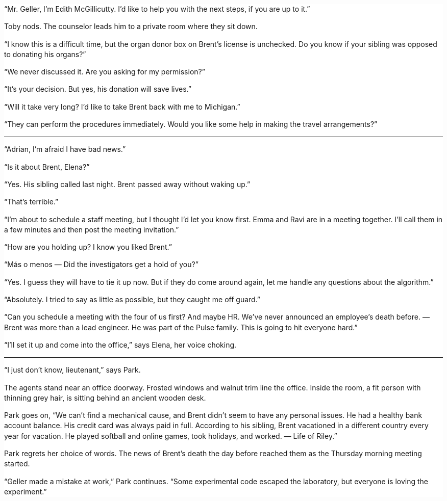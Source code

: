  “Mr. Geller, I’m Edith McGillicutty. I’d like to help you with the next steps, if you are up to it.”

Toby nods. The counselor leads him to a private room where they sit down.

“I know this is a difficult time, but the organ donor box on Brent’s license is unchecked. Do you know if your sibling was opposed to donating his organs?”

“We never discussed it. Are you asking for my permission?”

“It’s your decision. But yes, his donation will save lives.”

“Will it take very long? I’d like to take Brent back with me to Michigan.”

“They can perform the procedures immediately. Would you like some help in making the travel arrangements?”

***

“Adrian, I’m afraid I have bad news.”

“Is it about Brent, Elena?” 

“Yes. His sibling called last night. Brent passed away without waking up.”

“That’s terrible.”

“I’m about to schedule a staff meeting, but I thought I’d let you know first. Emma and Ravi are in a meeting together. I’ll call them in a few minutes and then post the meeting invitation.”

“How are you holding up? I know you liked Brent.”

“Más o menos — Did the investigators get a hold of you?”

“Yes. I guess they will have to tie it up now. But if they do come around again, let me handle any questions about the algorithm.”

“Absolutely. I tried to say as little as possible, but they caught me off guard.”

“Can you schedule a meeting with the four of us first? And maybe HR. We’ve never announced an employee’s death before. — Brent was more than a lead engineer. He was part of the Pulse family. This is going to hit everyone hard.”

“I’ll set it up and come into the office,” says Elena, her voice choking.

***

“I just don’t know, lieutenant,” says Park. 

The agents stand near an office doorway. Frosted windows and walnut trim line the office. Inside the room, a fit person with thinning grey hair, is sitting behind an ancient wooden desk. 

Park goes on, “We can’t find a mechanical cause, and Brent didn’t seem to have any personal issues. He had a healthy bank account balance. His credit card was always paid in full. According to his sibling, Brent vacationed in a different country every year for vacation. He played softball and online games, took holidays, and worked. — Life of Riley.”

Park regrets her choice of words. The news of Brent’s death the day before reached them as the Thursday morning meeting started.

“Geller made a mistake at work,” Park continues. “Some experimental code escaped the laboratory, but everyone is loving the experiment.” 
